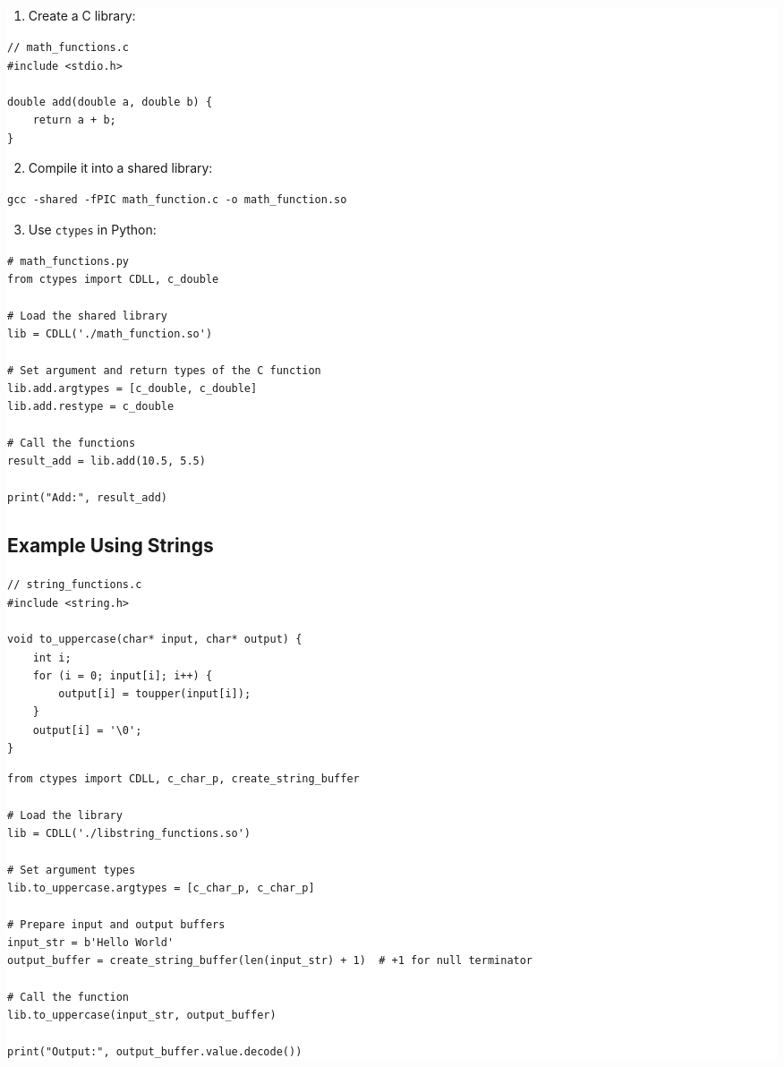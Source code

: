 1. Create a C library:

```{c}
// math_functions.c
#include <stdio.h>

double add(double a, double b) {
    return a + b;
}
```

2. Compile it into a shared library:

```{sh}
gcc -shared -fPIC math_function.c -o math_function.so
```

3. Use `ctypes` in Python:

```{python}
# math_functions.py
from ctypes import CDLL, c_double

# Load the shared library
lib = CDLL('./math_function.so')

# Set argument and return types of the C function
lib.add.argtypes = [c_double, c_double]
lib.add.restype = c_double

# Call the functions
result_add = lib.add(10.5, 5.5)

print("Add:", result_add)
```

## Example Using Strings

```{c}
// string_functions.c
#include <string.h>

void to_uppercase(char* input, char* output) {
    int i;
    for (i = 0; input[i]; i++) {
        output[i] = toupper(input[i]);
    }
    output[i] = '\0';
}
```

```{python}
from ctypes import CDLL, c_char_p, create_string_buffer

# Load the library
lib = CDLL('./libstring_functions.so')

# Set argument types
lib.to_uppercase.argtypes = [c_char_p, c_char_p]

# Prepare input and output buffers
input_str = b'Hello World'
output_buffer = create_string_buffer(len(input_str) + 1)  # +1 for null terminator

# Call the function
lib.to_uppercase(input_str, output_buffer)

print("Output:", output_buffer.value.decode())
```